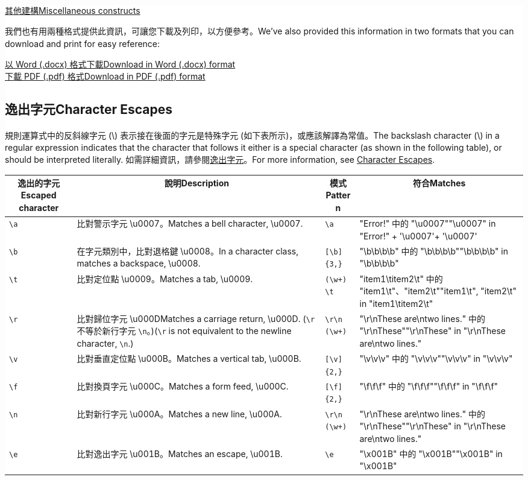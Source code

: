 [<span data-ttu-id="bdb2a-116">其他建構</span><span class="sxs-lookup"><span data-stu-id="bdb2a-116">Miscellaneous constructs</span></span>](#miscellaneous_constructs)  
  
 <span data-ttu-id="bdb2a-117">我們也有用兩種格式提供此資訊，可讓您下載及列印，以方便參考。</span><span class="sxs-lookup"><span data-stu-id="bdb2a-117">We’ve also provided this information in two formats that you can download and print for easy reference:</span></span>  
  
 [<span data-ttu-id="bdb2a-118">以 Word (.docx) 格式下載</span><span class="sxs-lookup"><span data-stu-id="bdb2a-118">Download in Word (.docx) format</span></span>](https://download.microsoft.com/download/D/2/4/D240EBF6-A9BA-4E4F-A63F-AEB6DA0B921C/Regular%20expressions%20quick%20reference.docx)  
 [<span data-ttu-id="bdb2a-119">下載 PDF (.pdf) 格式</span><span class="sxs-lookup"><span data-stu-id="bdb2a-119">Download in PDF (.pdf) format</span></span>](https://download.microsoft.com/download/D/2/4/D240EBF6-A9BA-4E4F-A63F-AEB6DA0B921C/Regular%20expressions%20quick%20reference.pdf)  
  
<a name="character_escapes"></a>   
## <a name="character-escapes"></a><span data-ttu-id="bdb2a-120">逸出字元</span><span class="sxs-lookup"><span data-stu-id="bdb2a-120">Character Escapes</span></span>  
 <span data-ttu-id="bdb2a-121">規則運算式中的反斜線字元 (\\) 表示接在後面的字元是特殊字元 (如下表所示)，或應該解譯為常值。</span><span class="sxs-lookup"><span data-stu-id="bdb2a-121">The backslash character (\\) in a regular expression indicates that the character that follows it either is a special character (as shown in the following table), or should be interpreted literally.</span></span> <span data-ttu-id="bdb2a-122">如需詳細資訊，請參閱[逸出字元](../../../docs/standard/base-types/character-escapes-in-regular-expressions.md)。</span><span class="sxs-lookup"><span data-stu-id="bdb2a-122">For more information, see [Character Escapes](../../../docs/standard/base-types/character-escapes-in-regular-expressions.md).</span></span>  
  
|<span data-ttu-id="bdb2a-123">逸出的字元</span><span class="sxs-lookup"><span data-stu-id="bdb2a-123">Escaped character</span></span>|<span data-ttu-id="bdb2a-124">說明</span><span class="sxs-lookup"><span data-stu-id="bdb2a-124">Description</span></span>|<span data-ttu-id="bdb2a-125">模式</span><span class="sxs-lookup"><span data-stu-id="bdb2a-125">Pattern</span></span>|<span data-ttu-id="bdb2a-126">符合</span><span class="sxs-lookup"><span data-stu-id="bdb2a-126">Matches</span></span>|  
|-----------------------|-----------------|-------------|-------------|  
|`\a`|<span data-ttu-id="bdb2a-127">比對警示字元 \u0007。</span><span class="sxs-lookup"><span data-stu-id="bdb2a-127">Matches a bell character, \u0007.</span></span>|`\a`|<span data-ttu-id="bdb2a-128">"Error!" 中的 "\u0007"</span><span class="sxs-lookup"><span data-stu-id="bdb2a-128">"\u0007" in "Error!"</span></span> <span data-ttu-id="bdb2a-129">+ '\u0007'</span><span class="sxs-lookup"><span data-stu-id="bdb2a-129">+ '\u0007'</span></span>|  
|`\b`|<span data-ttu-id="bdb2a-130">在字元類別中，比對退格鍵 \u0008。</span><span class="sxs-lookup"><span data-stu-id="bdb2a-130">In a character class, matches a backspace, \u0008.</span></span>|`[\b]{3,}`|<span data-ttu-id="bdb2a-131">"\b\b\b\b" 中的 "\b\b\b\b"</span><span class="sxs-lookup"><span data-stu-id="bdb2a-131">"\b\b\b\b" in "\b\b\b\b"</span></span>|  
|`\t`|<span data-ttu-id="bdb2a-132">比對定位點 \u0009。</span><span class="sxs-lookup"><span data-stu-id="bdb2a-132">Matches a tab, \u0009.</span></span>|`(\w+)\t`|<span data-ttu-id="bdb2a-133">"item1\titem2\t" 中的 "item1\t"、"item2\t"</span><span class="sxs-lookup"><span data-stu-id="bdb2a-133">"item1\t", "item2\t" in "item1\titem2\t"</span></span>|  
|`\r`|<span data-ttu-id="bdb2a-134">比對歸位字元 \u000D</span><span class="sxs-lookup"><span data-stu-id="bdb2a-134">Matches a carriage return, \u000D.</span></span> <span data-ttu-id="bdb2a-135">(`\r` 不等於新行字元 `\n`。)</span><span class="sxs-lookup"><span data-stu-id="bdb2a-135">(`\r` is not equivalent to the newline character, `\n`.)</span></span>|`\r\n(\w+)`|<span data-ttu-id="bdb2a-136">"\r\nThese are\ntwo lines." 中的 "\r\nThese"</span><span class="sxs-lookup"><span data-stu-id="bdb2a-136">"\r\nThese" in "\r\nThese are\ntwo lines."</span></span>|  
|`\v`|<span data-ttu-id="bdb2a-137">比對垂直定位點 \u000B。</span><span class="sxs-lookup"><span data-stu-id="bdb2a-137">Matches a vertical tab, \u000B.</span></span>|`[\v]{2,}`|<span data-ttu-id="bdb2a-138">"\v\v\v" 中的 "\v\v\v"</span><span class="sxs-lookup"><span data-stu-id="bdb2a-138">"\v\v\v" in "\v\v\v"</span></span>|  
|`\f`|<span data-ttu-id="bdb2a-139">比對換頁字元 \u000C。</span><span class="sxs-lookup"><span data-stu-id="bdb2a-139">Matches a form feed, \u000C.</span></span>|`[\f]{2,}`|<span data-ttu-id="bdb2a-140">"\f\f\f" 中的 "\f\f\f"</span><span class="sxs-lookup"><span data-stu-id="bdb2a-140">"\f\f\f" in "\f\f\f"</span></span>|  
|`\n`|<span data-ttu-id="bdb2a-141">比對新行字元 \u000A。</span><span class="sxs-lookup"><span data-stu-id="bdb2a-141">Matches a new line, \u000A.</span></span>|`\r\n(\w+)`|<span data-ttu-id="bdb2a-142">"\r\nThese are\ntwo lines." 中的 "\r\nThese"</span><span class="sxs-lookup"><span data-stu-id="bdb2a-142">"\r\nThese" in "\r\nThese are\ntwo lines."</span></span>|  
|`\e`|<span data-ttu-id="bdb2a-143">比對逸出字元 \u001B。</span><span class="sxs-lookup"><span data-stu-id="bdb2a-143">Matches an escape, \u001B.</span></span>|`\e`|<span data-ttu-id="bdb2a-144">"\x001B" 中的 "\x001B"</span><span class="sxs-lookup"><span data-stu-id="bdb2a-144">"\x001B" in "\x001B"</span></span>|  